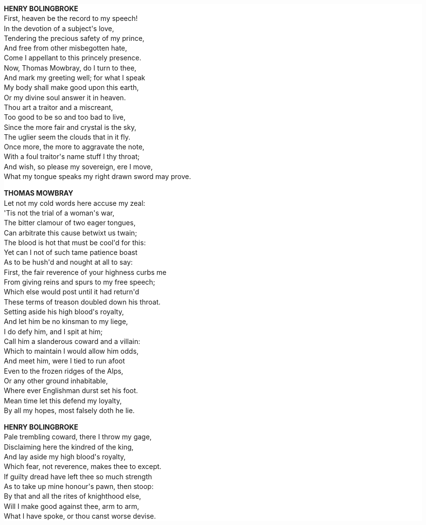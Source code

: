 **HENRY BOLINGBROKE**  
First, heaven be the record to my speech!  
In the devotion of a subject's love,  
Tendering the precious safety of my prince,  
And free from other misbegotten hate,  
Come I appellant to this princely presence.  
Now, Thomas Mowbray, do I turn to thee,  
And mark my greeting well; for what I speak  
My body shall make good upon this earth,  
Or my divine soul answer it in heaven.  
Thou art a traitor and a miscreant,  
Too good to be so and too bad to live,  
Since the more fair and crystal is the sky,  
The uglier seem the clouds that in it fly.  
Once more, the more to aggravate the note,  
With a foul traitor's name stuff I thy throat;  
And wish, so please my sovereign, ere I move,  
What my tongue speaks my right drawn sword may prove.  

**THOMAS MOWBRAY**  
Let not my cold words here accuse my zeal:  
'Tis not the trial of a woman's war,  
The bitter clamour of two eager tongues,  
Can arbitrate this cause betwixt us twain;  
The blood is hot that must be cool'd for this:  
Yet can I not of such tame patience boast  
As to be hush'd and nought at all to say:  
First, the fair reverence of your highness curbs me  
From giving reins and spurs to my free speech;  
Which else would post until it had return'd  
These terms of treason doubled down his throat.  
Setting aside his high blood's royalty,  
And let him be no kinsman to my liege,  
I do defy him, and I spit at him;  
Call him a slanderous coward and a villain:  
Which to maintain I would allow him odds,  
And meet him, were I tied to run afoot  
Even to the frozen ridges of the Alps,  
Or any other ground inhabitable,  
Where ever Englishman durst set his foot.  
Mean time let this defend my loyalty,  
By all my hopes, most falsely doth he lie.  

**HENRY BOLINGBROKE**  
Pale trembling coward, there I throw my gage,  
Disclaiming here the kindred of the king,  
And lay aside my high blood's royalty,  
Which fear, not reverence, makes thee to except.  
If guilty dread have left thee so much strength  
As to take up mine honour's pawn, then stoop:  
By that and all the rites of knighthood else,  
Will I make good against thee, arm to arm,  
What I have spoke, or thou canst worse devise.  
